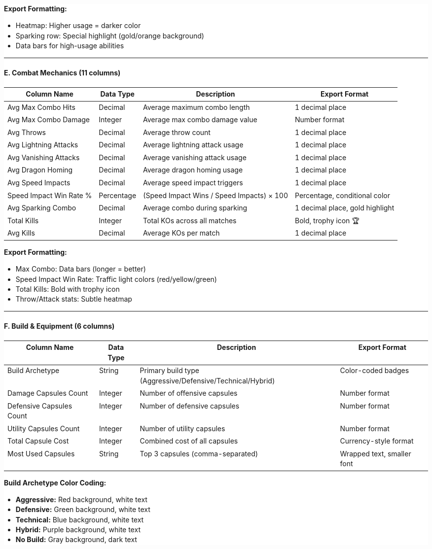 **Export Formatting:**
- Heatmap: Higher usage = darker color
- Sparking row: Special highlight (gold/orange background)
- Data bars for high-usage abilities

---

#### **E. Combat Mechanics** (11 columns)
| Column Name | Data Type | Description | Export Format |
|-------------|-----------|-------------|---------------|
| Avg Max Combo Hits | Decimal | Average maximum combo length | 1 decimal place |
| Avg Max Combo Damage | Integer | Average max combo damage value | Number format |
| Avg Throws | Decimal | Average throw count | 1 decimal place |
| Avg Lightning Attacks | Decimal | Average lightning attack usage | 1 decimal place |
| Avg Vanishing Attacks | Decimal | Average vanishing attack usage | 1 decimal place |
| Avg Dragon Homing | Decimal | Average dragon homing usage | 1 decimal place |
| Avg Speed Impacts | Decimal | Average speed impact triggers | 1 decimal place |
| Speed Impact Win Rate % | Percentage | (Speed Impact Wins / Speed Impacts) × 100 | Percentage, conditional color |
| Avg Sparking Combo | Decimal | Average combo during sparking | 1 decimal place, gold highlight |
| Total Kills | Integer | Total KOs across all matches | Bold, trophy icon 🏆 |
| Avg Kills | Decimal | Average KOs per match | 1 decimal place |

**Export Formatting:**
- Max Combo: Data bars (longer = better)
- Speed Impact Win Rate: Traffic light colors (red/yellow/green)
- Total Kills: Bold with trophy icon
- Throw/Attack stats: Subtle heatmap

---

#### **F. Build & Equipment** (6 columns)
| Column Name | Data Type | Description | Export Format |
|-------------|-----------|-------------|---------------|
| Build Archetype | String | Primary build type (Aggressive/Defensive/Technical/Hybrid) | Color-coded badges |
| Damage Capsules Count | Integer | Number of offensive capsules | Number format |
| Defensive Capsules Count | Integer | Number of defensive capsules | Number format |
| Utility Capsules Count | Integer | Number of utility capsules | Number format |
| Total Capsule Cost | Integer | Combined cost of all capsules | Currency-style format |
| Most Used Capsules | String | Top 3 capsules (comma-separated) | Wrapped text, smaller font |

**Build Archetype Color Coding:**
- **Aggressive:** Red background, white text
- **Defensive:** Green background, white text
- **Technical:** Blue background, white text
- **Hybrid:** Purple background, white text
- **No Build:** Gray background, dark text
